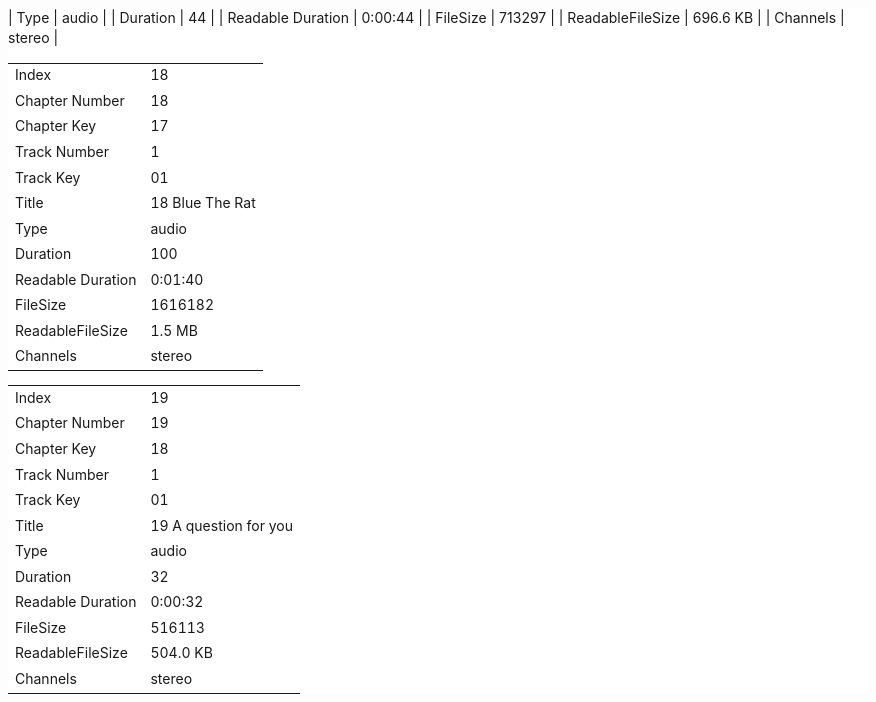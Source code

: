 | Type | audio |
| Duration | 44 |
| Readable Duration | 0:00:44 |
| FileSize | 713297 |
| ReadableFileSize | 696.6 KB |
| Channels | stereo |

|  |  |
| - | - |
| Index | 18 |
| Chapter Number | 18 |
| Chapter Key | 17 |
| Track Number | 1 |
| Track Key | 01 |
| Title | 18 Blue The Rat |
| Type | audio |
| Duration | 100 |
| Readable Duration | 0:01:40 |
| FileSize | 1616182 |
| ReadableFileSize | 1.5 MB |
| Channels | stereo |

|  |  |
| - | - |
| Index | 19 |
| Chapter Number | 19 |
| Chapter Key | 18 |
| Track Number | 1 |
| Track Key | 01 |
| Title | 19 A question for you |
| Type | audio |
| Duration | 32 |
| Readable Duration | 0:00:32 |
| FileSize | 516113 |
| ReadableFileSize | 504.0 KB |
| Channels | stereo |
